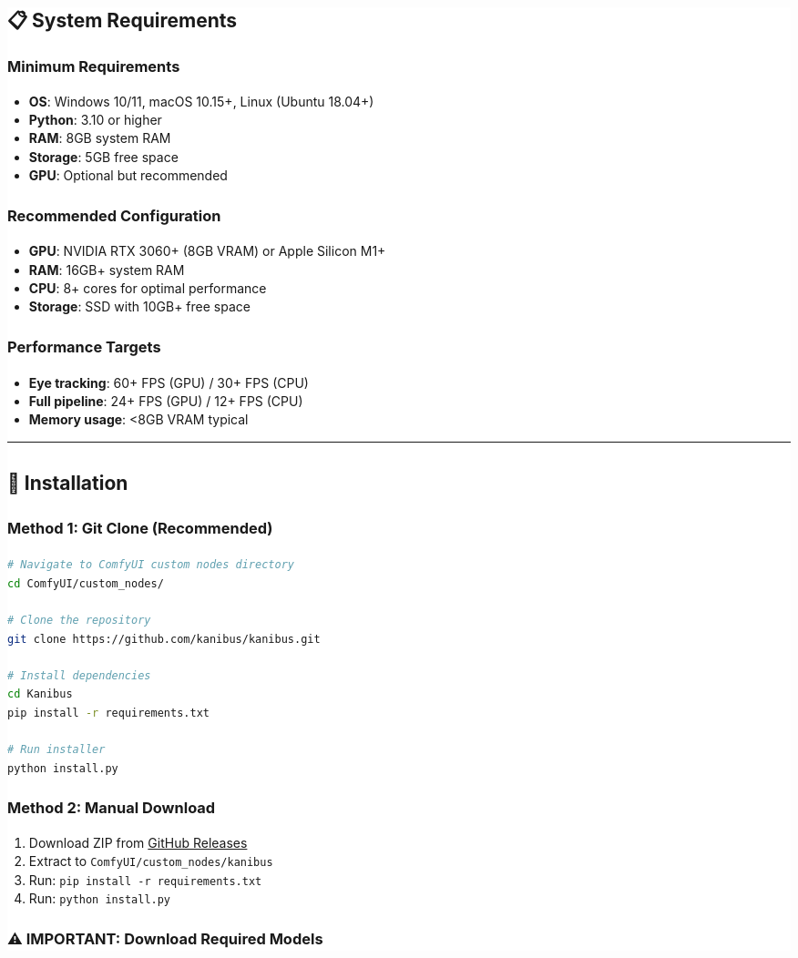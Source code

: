 
## 📋 **System Requirements**

### **Minimum Requirements**
- **OS**: Windows 10/11, macOS 10.15+, Linux (Ubuntu 18.04+)
- **Python**: 3.10 or higher
- **RAM**: 8GB system RAM
- **Storage**: 5GB free space
- **GPU**: Optional but recommended

### **Recommended Configuration**
- **GPU**: NVIDIA RTX 3060+ (8GB VRAM) or Apple Silicon M1+
- **RAM**: 16GB+ system RAM  
- **CPU**: 8+ cores for optimal performance
- **Storage**: SSD with 10GB+ free space

### **Performance Targets**
- **Eye tracking**: 60+ FPS (GPU) / 30+ FPS (CPU)
- **Full pipeline**: 24+ FPS (GPU) / 12+ FPS (CPU)
- **Memory usage**: <8GB VRAM typical

---

## 🚀 **Installation**

### **Method 1: Git Clone (Recommended)**
```bash
# Navigate to ComfyUI custom nodes directory
cd ComfyUI/custom_nodes/

# Clone the repository
git clone https://github.com/kanibus/kanibus.git

# Install dependencies
cd Kanibus
pip install -r requirements.txt

# Run installer
python install.py
```

### **Method 2: Manual Download**
1. Download ZIP from [GitHub Releases](https://github.com/kanibus/kanibus/releases)
2. Extract to `ComfyUI/custom_nodes/kanibus`
3. Run: `pip install -r requirements.txt`
4. Run: `python install.py`

### **⚠️ IMPORTANT: Download Required Models**
